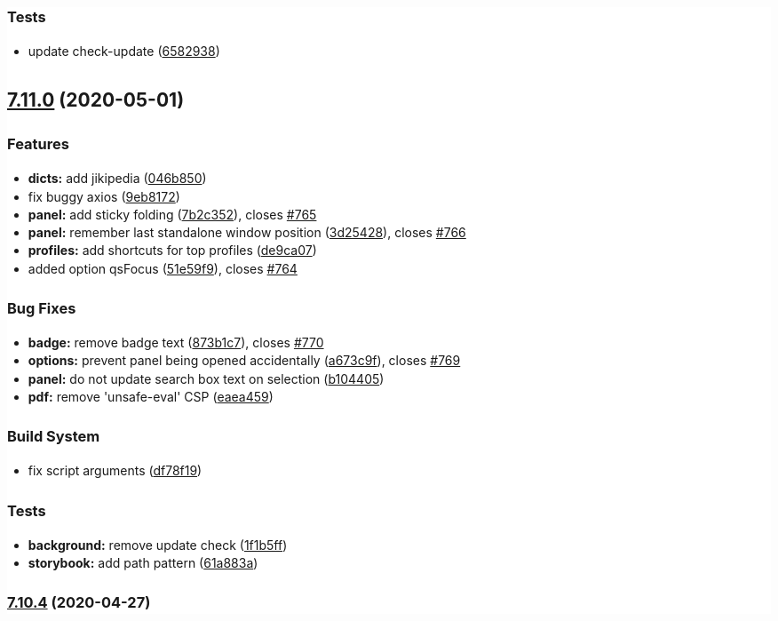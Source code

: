 
### Tests

* update check-update ([6582938](https://github.com/crimx/ext-saladict/commit/6582938c814a92b5ab36a8ae20b4ebdf6a77cc98))

## [7.11.0](https://github.com/crimx/ext-saladict/compare/v7.10.4...v7.11.0) (2020-05-01)


### Features

* **dicts:** add jikipedia ([046b850](https://github.com/crimx/ext-saladict/commit/046b850c83516c43022773bdd2ab6cacbb7696fa))
* fix buggy axios ([9eb8172](https://github.com/crimx/ext-saladict/commit/9eb817242365961cd940bd5e54547b601678c7ce))
* **panel:** add sticky folding ([7b2c352](https://github.com/crimx/ext-saladict/commit/7b2c3524b452925d126d6bd15770649a353e2068)), closes [#765](https://github.com/crimx/ext-saladict/issues/765)
* **panel:** remember last standalone window position ([3d25428](https://github.com/crimx/ext-saladict/commit/3d254280e6c2a16a7bd5de99eace55090c04cc88)), closes [#766](https://github.com/crimx/ext-saladict/issues/766)
* **profiles:** add shortcuts for top profiles ([de9ca07](https://github.com/crimx/ext-saladict/commit/de9ca077c23147859ebc648b3202faa5b25bca15))
* added option qsFocus ([51e59f9](https://github.com/crimx/ext-saladict/commit/51e59f91fb27ed3c942d2f9c4aa88e31f78eef84)), closes [#764](https://github.com/crimx/ext-saladict/issues/764)


### Bug Fixes

* **badge:** remove badge text ([873b1c7](https://github.com/crimx/ext-saladict/commit/873b1c77d3655e4b10dcb389108aabf9c9e31b4c)), closes [#770](https://github.com/crimx/ext-saladict/issues/770)
* **options:** prevent panel being opened accidentally ([a673c9f](https://github.com/crimx/ext-saladict/commit/a673c9f94f46d19121058b0f534a5aaa750d8453)), closes [#769](https://github.com/crimx/ext-saladict/issues/769)
* **panel:** do not update search box text on selection ([b104405](https://github.com/crimx/ext-saladict/commit/b1044050d92ee4fb5a2f4bd594d2bd9ca44eca12))
* **pdf:** remove 'unsafe-eval' CSP ([eaea459](https://github.com/crimx/ext-saladict/commit/eaea459ae500cf84cea3f65e59c573d6816d222d))


### Build System

* fix script arguments ([df78f19](https://github.com/crimx/ext-saladict/commit/df78f199b71fd4b018903fd57e00c39928986c1c))


### Tests

* **background:** remove update check ([1f1b5ff](https://github.com/crimx/ext-saladict/commit/1f1b5ffa7ed8fb99773f645eb20555a00b12bacd))
* **storybook:** add path pattern ([61a883a](https://github.com/crimx/ext-saladict/commit/61a883a928aaa7c640194592ceb42a650e6d2647))

### [7.10.4](https://github.com/crimx/ext-saladict/compare/v7.10.3...v7.10.4) (2020-04-27)
